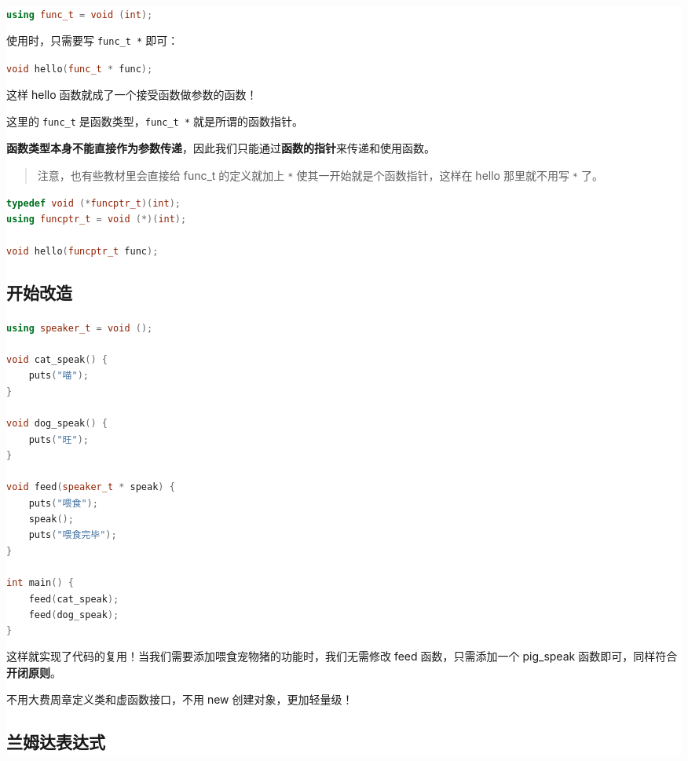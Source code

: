 ```cpp
using func_t = void (int);
```

使用时，只需要写 `func_t *` 即可：

```cpp
void hello(func_t * func);
```

这样 hello 函数就成了一个接受函数做参数的函数！

这里的 `func_t` 是函数类型，`func_t *` 就是所谓的函数指针。

**函数类型本身不能直接作为参数传递**，因此我们只能通过**函数的指针**来传递和使用函数。

> 注意，也有些教材里会直接给 func_t 的定义就加上 `*` 使其一开始就是个函数指针，这样在 hello 那里就不用写 `*` 了。

```cpp
typedef void (*funcptr_t)(int);
using funcptr_t = void (*)(int);

void hello(funcptr_t func);
```

## 开始改造

```cpp
using speaker_t = void ();

void cat_speak() {
    puts("喵");
}

void dog_speak() {
    puts("旺");
}

void feed(speaker_t * speak) {
    puts("喂食");
    speak();
    puts("喂食完毕");
}

int main() {
    feed(cat_speak);
    feed(dog_speak);
}
```

这样就实现了代码的复用！当我们需要添加喂食宠物猪的功能时，我们无需修改 feed 函数，只需添加一个 pig_speak 函数即可，同样符合**开闭原则**。

不用大费周章定义类和虚函数接口，不用 new 创建对象，更加轻量级！

## 兰姆达表达式
